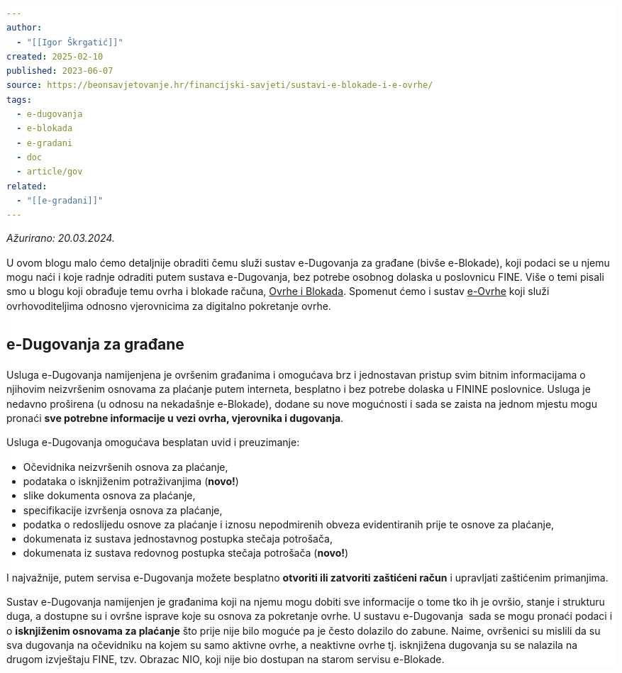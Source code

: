 ```yaml
---
author:
  - "[[Igor Škrgatić]]"
created: 2025-02-10
published: 2023-06-07
source: https://beonsavjetovanje.hr/financijski-savjeti/sustavi-e-blokade-i-e-ovrhe/
tags:
  - e-dugovanja
  - e-blokada
  - e-gradani
  - doc
  - article/gov
related:
  - "[[e-gradani]]"
---
```

*Ažurirano: 20.03.2024.*

U ovom blogu malo ćemo detaljnije obraditi čemu služi sustav e-Dugovanja za građane (bivše e-Blokade), koji podaci se u njemu mogu naći i koje radnje odraditi putem sustava e-Dugovanja, bez potrebe osobnog dolaska u poslovnicu FINE. Više o temi pisali smo u blogu koji obrađuje temu ovrha i blokade računa, [Ovrhe i Blokada](https://beonsavjetovanje.hr/financijski-savjeti/ovrhe-i-blokada-racuna/). Spomenut ćemo i sustav [e-Ovrhe](https://e-ovrhe.pravosudje.hr/#/home) koji služi ovrhovoditeljima odnosno vjerovnicima za digitalno pokretanje ovrhe.

## e-Dugovanja za građane

Usluga e-Dugovanja namijenjena je ovršenim građanima i omogućava brz i jednostavan pristup svim bitnim informacijama o njihovim neizvršenim osnovama za plaćanje putem interneta, besplatno i bez potrebe dolaska u FININE poslovnice. Usluga je nedavno proširena (u odnosu na nekadašnje e-Blokade), dodane su nove mogućnosti i sada se zaista na jednom mjestu mogu pronaći **sve potrebne informacije u vezi ovrha, vjerovnika i dugovanja**.

Usluga e-Dugovanja omogućava besplatan uvid i preuzimanje:

- Očevidnika neizvršenih osnova za plaćanje,
- podataka o isknjiženim potraživanjima (**novo!**)
- slike dokumenta osnova za plaćanje,
- specifikacije izvršenja osnova za plaćanje,
- podatka o redoslijedu osnove za plaćanje i iznosu nepodmirenih obveza evidentiranih prije te osnove za plaćanje,
- dokumenata iz sustava jednostavnog postupka stečaja potrošača,
- dokumenata iz sustava redovnog postupka stečaja potrošača (**novo!**)

I najvažnije, putem servisa e-Dugovanja možete besplatno **otvoriti ili zatvoriti zaštićeni račun** i upravljati zaštićenim primanjima.

Sustav e-Dugovanja namijenjen je građanima koji na njemu mogu dobiti sve informacije o tome tko ih je ovršio, stanje i strukturu duga, a dostupne su i ovršne isprave koje su osnova za pokretanje ovrhe. U sustavu e-Dugovanja  sada se mogu pronaći podaci i o **isknjiženim osnovama za plaćanje** što prije nije bilo moguće pa je često dolazilo do zabune. Naime, ovršenici su mislili da su sva dugovanja na očevidniku na kojem su samo aktivne ovrhe, a neaktivne ovrhe tj. isknjižena dugovanja su se nalazila na drugom izvještaju FINE, tzv. Obrazac NIO, koji nije bio dostupan na starom servisu e-Blokade.
